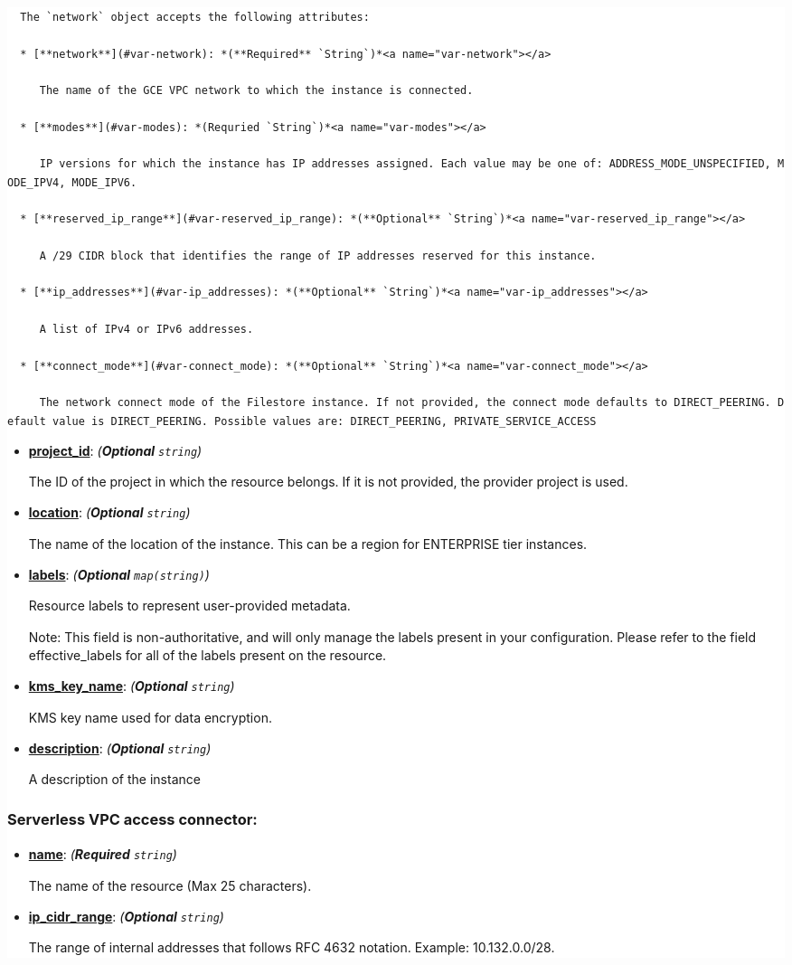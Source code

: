       The `network` object accepts the following attributes:

      * [**network**](#var-network): *(**Required** `String`)*<a name="var-network"></a>

         The name of the GCE VPC network to which the instance is connected.

      * [**modes**](#var-modes): *(Requried `String`)*<a name="var-modes"></a>

         IP versions for which the instance has IP addresses assigned. Each value may be one of: ADDRESS_MODE_UNSPECIFIED, MODE_IPV4, MODE_IPV6.

      * [**reserved_ip_range**](#var-reserved_ip_range): *(**Optional** `String`)*<a name="var-reserved_ip_range"></a>
         
         A /29 CIDR block that identifies the range of IP addresses reserved for this instance.

      * [**ip_addresses**](#var-ip_addresses): *(**Optional** `String`)*<a name="var-ip_addresses"></a>

         A list of IPv4 or IPv6 addresses.

      * [**connect_mode**](#var-connect_mode): *(**Optional** `String`)*<a name="var-connect_mode"></a>

         The network connect mode of the Filestore instance. If not provided, the connect mode defaults to DIRECT_PEERING. Default value is DIRECT_PEERING. Possible values are: DIRECT_PEERING, PRIVATE_SERVICE_ACCESS
      


   * [**project_id**](#var-project_id): *(**Optional** `string`)*<a name="var-project_id"></a>

      The ID of the project in which the resource belongs. If it is not provided, the provider project is used.

   * [**location**](#var-location): *(**Optional** `string`)*<a name="var-location"></a>

      The name of the location of the instance. This can be a region for ENTERPRISE tier instances.

   * [**labels**](#var-labels): *(**Optional** `map(string)`)*<a name="var-labels"></a>

      Resource labels to represent user-provided metadata.

      Note: This field is non-authoritative, and will only manage the labels present in your configuration. Please refer to the field effective_labels for all of the labels present on the resource.

   * [**kms_key_name**](#var-kms_key_name): *(**Optional** `string`)*<a name="var-kms_key_name"></a>

      KMS key name used for data encryption.

   * [**description**](#var-description): *(**Optional** `string`)*<a name="var-description"></a>

      A description of the instance


### Serverless VPC access connector:

   * [**name**](#var-name): *(**Required** `string`)*<a name="var-name"></a>

      The name of the resource (Max 25 characters).

   * [**ip_cidr_range**](#var-ip_cidr_range): *(**Optional** `string`)*<a name="var-ip_cidr_range"></a>

      The range of internal addresses that follows RFC 4632 notation. Example: 10.132.0.0/28.
